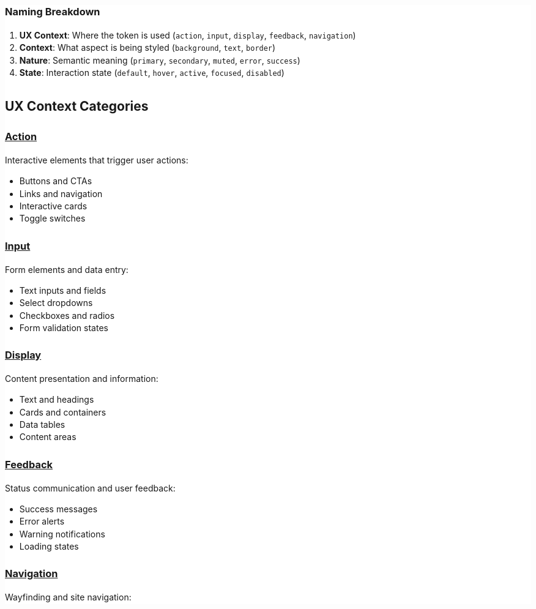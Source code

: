 ### Naming Breakdown

1. **UX Context**: Where the token is used (`action`, `input`, `display`, `feedback`, `navigation`)
2. **Context**: What aspect is being styled (`background`, `text`, `border`)
3. **Nature**: Semantic meaning (`primary`, `secondary`, `muted`, `error`, `success`)
4. **State**: Interaction state (`default`, `hover`, `active`, `focused`, `disabled`)

## UX Context Categories

### [Action](/docs/design/design-system/design-tokens/semantic-tokens/semantic-colors#action-context)

Interactive elements that trigger user actions:

- Buttons and CTAs
- Links and navigation
- Interactive cards
- Toggle switches

### [Input](/docs/design/design-system/design-tokens/semantic-tokens/semantic-colors#input-context)

Form elements and data entry:

- Text inputs and fields
- Select dropdowns
- Checkboxes and radios
- Form validation states

### [Display](/docs/design/design-system/design-tokens/semantic-tokens/semantic-colors#display-context)

Content presentation and information:

- Text and headings
- Cards and containers
- Data tables
- Content areas

### [Feedback](/docs/design/design-system/design-tokens/semantic-tokens/semantic-colors#feedback-context)

Status communication and user feedback:

- Success messages
- Error alerts
- Warning notifications
- Loading states

### [Navigation](/docs/design/design-system/design-tokens/semantic-tokens/semantic-colors#navigation-context)

Wayfinding and site navigation:

